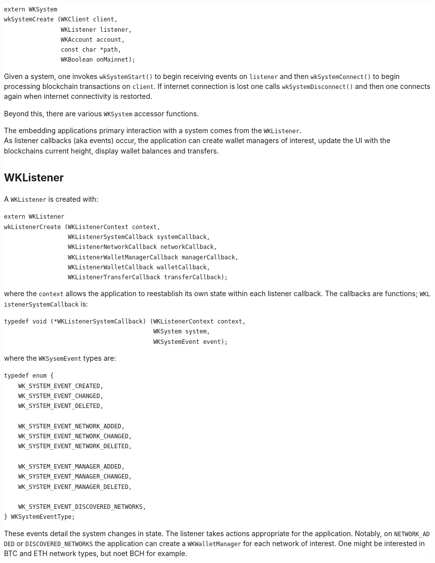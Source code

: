 ```
extern WKSystem
wkSystemCreate (WKClient client,
                WKListener listener,
                WKAccount account,
                const char *path,
                WKBoolean onMainnet);
```
Given a system, one invokes `wkSystemStart()` to begin receiving events on `listener` and
then `wkSystemConnect()` to begin processing blockchain transactions on `client`.  If 
internet  connection is lost one calls `wkSystemDisconnect()` and then one connects again
when internet connectivity is restorted.

Beyond this, there are various `WKSystem` accessor functions.

The embedding applications primary interaction with a system comes from the `WKListener`.  
As listener callbacks (aka events) occur, the application can create wallet managers of interest,
update the UI with the blockchains current height, display wallet balances and transfers.

## WKListener

A `WKListener` is created with:
```
extern WKListener
wkListenerCreate (WKListenerContext context,
                  WKListenerSystemCallback systemCallback,
                  WKListenerNetworkCallback networkCallback,
                  WKListenerWalletManagerCallback managerCallback,
                  WKListenerWalletCallback walletCallback,
                  WKListenerTransferCallback transferCallback);
```
where the `context` allows the application to reestablish its own state within each listener
callback.  The callbacks are functions; `WKListenerSystemCallback` is:
```
typedef void (*WKListenerSystemCallback) (WKListenerContext context,
                                          WKSystem system,
                                          WKSystemEvent event);
```
where the `WKSysemEvent` types are:
```
typedef enum {
    WK_SYSTEM_EVENT_CREATED,
    WK_SYSTEM_EVENT_CHANGED,
    WK_SYSTEM_EVENT_DELETED,

    WK_SYSTEM_EVENT_NETWORK_ADDED,
    WK_SYSTEM_EVENT_NETWORK_CHANGED,
    WK_SYSTEM_EVENT_NETWORK_DELETED,

    WK_SYSTEM_EVENT_MANAGER_ADDED,
    WK_SYSTEM_EVENT_MANAGER_CHANGED,
    WK_SYSTEM_EVENT_MANAGER_DELETED,

    WK_SYSTEM_EVENT_DISCOVERED_NETWORKS,
} WKSystemEventType;
```
These events detail the system changes in state.  The listener takes actions appropriate for the
application.  Notably, on `NETWORK_ADDED` or  `DISCOVERED_NETWORKS` the application can
create a `WKWalletManager` for each network of interest.  One might be interested in BTC and
ETH network types, but noet BCH for example.
